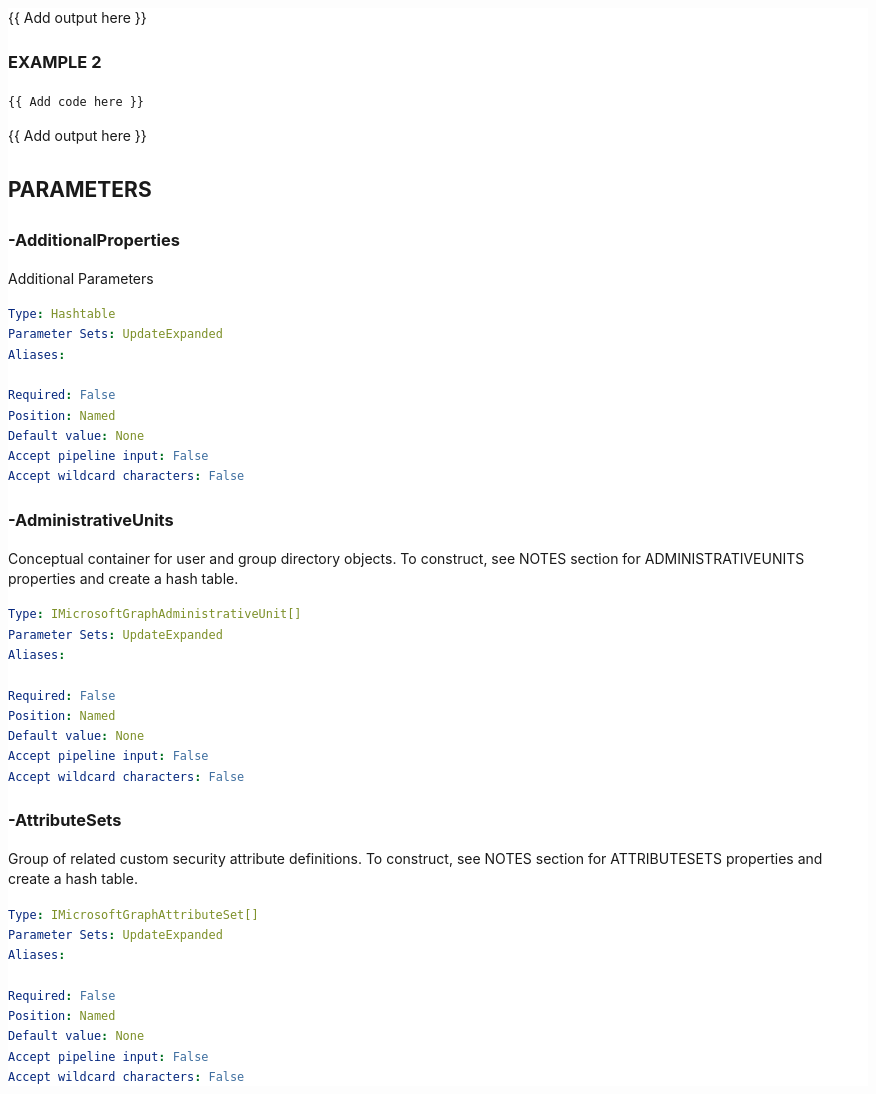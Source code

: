 {{ Add output here }}

### EXAMPLE 2
```
{{ Add code here }}
```

{{ Add output here }}

## PARAMETERS

### -AdditionalProperties
Additional Parameters

```yaml
Type: Hashtable
Parameter Sets: UpdateExpanded
Aliases:

Required: False
Position: Named
Default value: None
Accept pipeline input: False
Accept wildcard characters: False
```

### -AdministrativeUnits
Conceptual container for user and group directory objects.
To construct, see NOTES section for ADMINISTRATIVEUNITS properties and create a hash table.

```yaml
Type: IMicrosoftGraphAdministrativeUnit[]
Parameter Sets: UpdateExpanded
Aliases:

Required: False
Position: Named
Default value: None
Accept pipeline input: False
Accept wildcard characters: False
```

### -AttributeSets
Group of related custom security attribute definitions.
To construct, see NOTES section for ATTRIBUTESETS properties and create a hash table.

```yaml
Type: IMicrosoftGraphAttributeSet[]
Parameter Sets: UpdateExpanded
Aliases:

Required: False
Position: Named
Default value: None
Accept pipeline input: False
Accept wildcard characters: False
```
